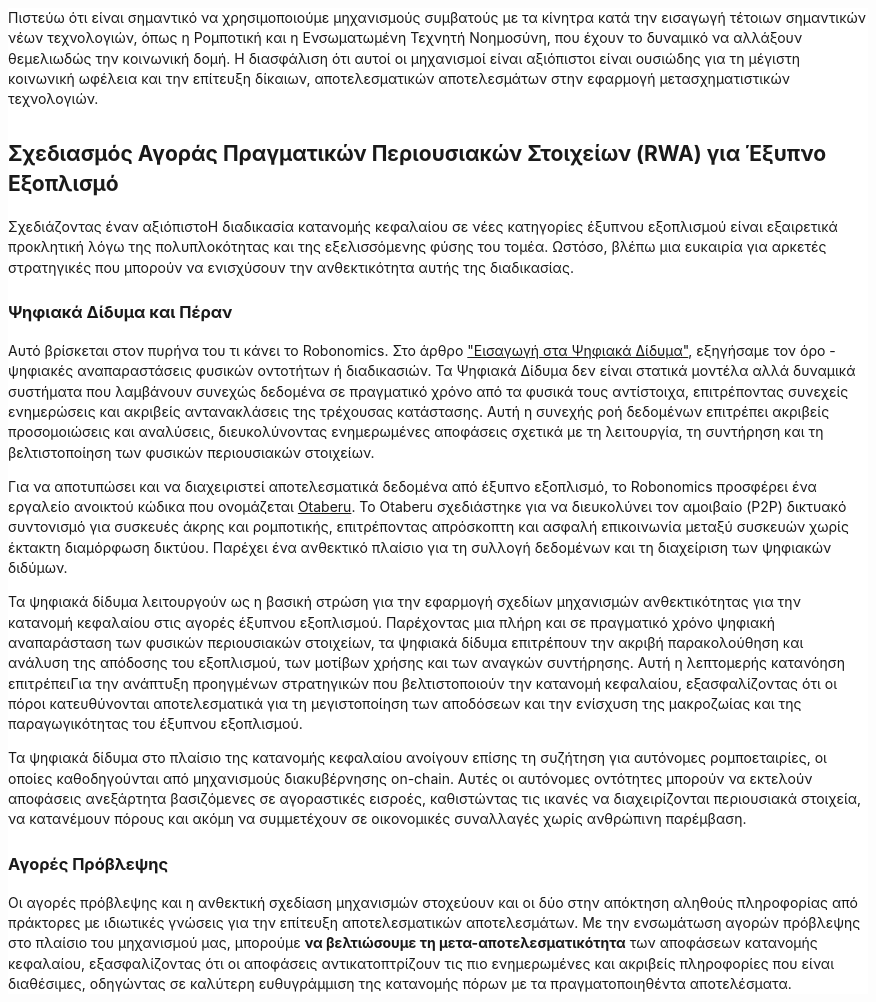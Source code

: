 Πιστεύω ότι είναι σημαντικό να χρησιμοποιούμε μηχανισμούς συμβατούς με τα κίνητρα κατά την εισαγωγή τέτοιων σημαντικών νέων τεχνολογιών, όπως η Ρομποτική και η Ενσωματωμένη Τεχνητή Νοημοσύνη, που έχουν το δυναμικό να αλλάξουν θεμελιωδώς την κοινωνική δομή. Η διασφάλιση ότι αυτοί οι μηχανισμοί είναι αξιόπιστοι είναι ουσιώδης για τη μέγιστη κοινωνική ωφέλεια και την επίτευξη δίκαιων, αποτελεσματικών αποτελεσμάτων στην εφαρμογή μετασχηματιστικών τεχνολογιών.



## Σχεδιασμός Αγοράς Πραγματικών Περιουσιακών Στοιχείων (RWA) για Έξυπνο Εξοπλισμό

Σχεδιάζοντας έναν αξιόπιστοΗ διαδικασία κατανομής κεφαλαίου σε νέες κατηγορίες έξυπνου εξοπλισμού είναι εξαιρετικά προκλητική λόγω της πολυπλοκότητας και της εξελισσόμενης φύσης του τομέα. Ωστόσο, βλέπω μια ευκαιρία για αρκετές στρατηγικές που μπορούν να ενισχύσουν την ανθεκτικότητα αυτής της διαδικασίας.

### **Ψηφιακά Δίδυμα και Πέραν**

Αυτό βρίσκεται στον πυρήνα του τι κάνει το Robonomics. Στο άρθρο ["Εισαγωγή στα Ψηφιακά Δίδυμα"](https://robonomics.network/blog/digital-twins-introduction/), εξηγήσαμε τον όρο - ψηφιακές αναπαραστάσεις φυσικών οντοτήτων ή διαδικασιών. Τα Ψηφιακά Δίδυμα δεν είναι στατικά μοντέλα αλλά δυναμικά συστήματα που λαμβάνουν συνεχώς δεδομένα σε πραγματικό χρόνο από τα φυσικά τους αντίστοιχα, επιτρέποντας συνεχείς ενημερώσεις και ακριβείς αντανακλάσεις της τρέχουσας κατάστασης. Αυτή η συνεχής ροή δεδομένων επιτρέπει ακριβείς προσομοιώσεις και αναλύσεις, διευκολύνοντας ενημερωμένες αποφάσεις σχετικά με τη λειτουργία, τη συντήρηση και τη βελτιστοποίηση των φυσικών περιουσιακών στοιχείων.

Για να αποτυπώσει και να διαχειριστεί αποτελεσματικά δεδομένα από έξυπνο εξοπλισμό, το Robonomics προσφέρει ένα εργαλείο ανοικτού κώδικα που ονομάζεται [Otaberu](https://robonomics.network/blog/otaberu-part-1/). Το Otaberu σχεδιάστηκε για να διευκολύνει τον αμοιβαίο (P2P) δικτυακό συντονισμό για συσκευές άκρης και ρομποτικής, επιτρέποντας απρόσκοπτη και ασφαλή επικοινωνία μεταξύ συσκευών χωρίς έκτακτη διαμόρφωση δικτύου. Παρέχει ένα ανθεκτικό πλαίσιο για τη συλλογή δεδομένων και τη διαχείριση των ψηφιακών διδύμων.

Τα ψηφιακά δίδυμα λειτουργούν ως η βασική στρώση για την εφαρμογή σχεδίων μηχανισμών ανθεκτικότητας για την κατανομή κεφαλαίου στις αγορές έξυπνου εξοπλισμού. Παρέχοντας μια πλήρη και σε πραγματικό χρόνο ψηφιακή αναπαράσταση των φυσικών περιουσιακών στοιχείων, τα ψηφιακά δίδυμα επιτρέπουν την ακριβή παρακολούθηση και ανάλυση της απόδοσης του εξοπλισμού, των μοτίβων χρήσης και των αναγκών συντήρησης. Αυτή η λεπτομερής κατανόηση επιτρέπειΓια την ανάπτυξη προηγμένων στρατηγικών που βελτιστοποιούν την κατανομή κεφαλαίου, εξασφαλίζοντας ότι οι πόροι κατευθύνονται αποτελεσματικά για τη μεγιστοποίηση των αποδόσεων και την ενίσχυση της μακροζωίας και της παραγωγικότητας του έξυπνου εξοπλισμού.

Τα ψηφιακά δίδυμα στο πλαίσιο της κατανομής κεφαλαίου ανοίγουν επίσης τη συζήτηση για αυτόνομες ρομποεταιρίες, οι οποίες καθοδηγούνται από μηχανισμούς διακυβέρνησης on-chain. Αυτές οι αυτόνομες οντότητες μπορούν να εκτελούν αποφάσεις ανεξάρτητα βασιζόμενες σε αγοραστικές εισροές, καθιστώντας τις ικανές να διαχειρίζονται περιουσιακά στοιχεία, να κατανέμουν πόρους και ακόμη να συμμετέχουν σε οικονομικές συναλλαγές χωρίς ανθρώπινη παρέμβαση.

### **Αγορές Πρόβλεψης**

Οι αγορές πρόβλεψης και η ανθεκτική σχεδίαση μηχανισμών στοχεύουν και οι δύο στην απόκτηση αληθούς πληροφορίας από πράκτορες με ιδιωτικές γνώσεις για την επίτευξη αποτελεσματικών αποτελεσμάτων. Με την ενσωμάτωση αγορών πρόβλεψης στο πλαίσιο του μηχανισμού μας, μπορούμε **να βελτιώσουμε τη μετα-αποτελεσματικότητα** των αποφάσεων κατανομής κεφαλαίου, εξασφαλίζοντας ότι οι αποφάσεις αντικατοπτρίζουν τις πιο ενημερωμένες και ακριβείς πληροφορίες που είναι διαθέσιμες, οδηγώντας σε καλύτερη ευθυγράμμιση της κατανομής πόρων με τα πραγματοποιηθέντα αποτελέσματα.
